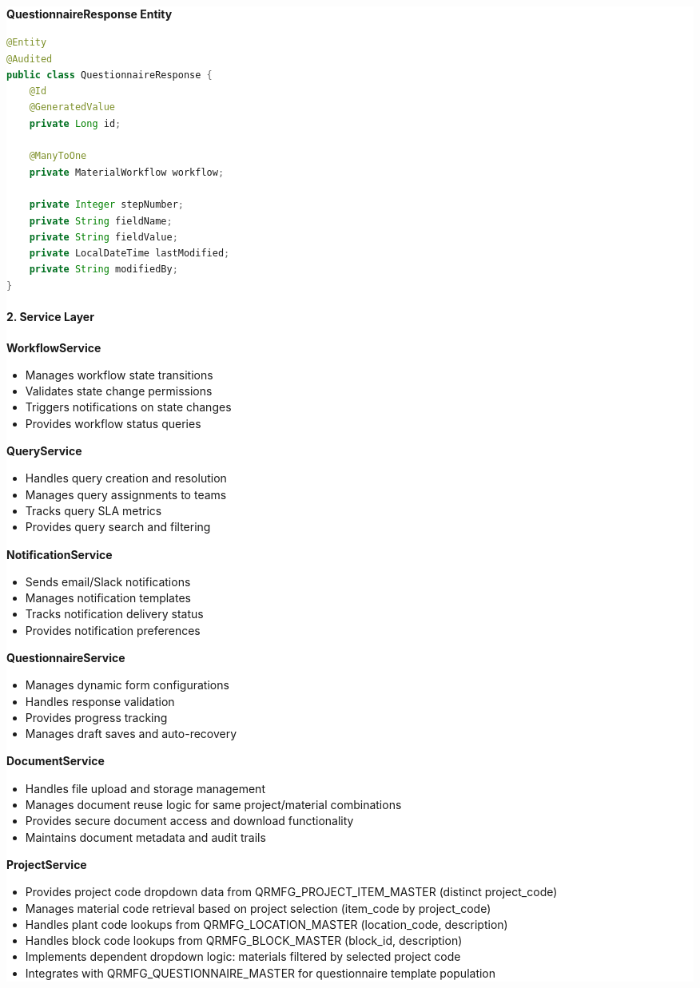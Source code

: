 **QuestionnaireResponse Entity**
```java
@Entity
@Audited
public class QuestionnaireResponse {
    @Id
    @GeneratedValue
    private Long id;
    
    @ManyToOne
    private MaterialWorkflow workflow;
    
    private Integer stepNumber;
    private String fieldName;
    private String fieldValue;
    private LocalDateTime lastModified;
    private String modifiedBy;
}
```

#### 2. Service Layer

**WorkflowService**
- Manages workflow state transitions
- Validates state change permissions
- Triggers notifications on state changes
- Provides workflow status queries

**QueryService**
- Handles query creation and resolution
- Manages query assignments to teams
- Tracks query SLA metrics
- Provides query search and filtering

**NotificationService**
- Sends email/Slack notifications
- Manages notification templates
- Tracks notification delivery status
- Provides notification preferences

**QuestionnaireService**
- Manages dynamic form configurations
- Handles response validation
- Provides progress tracking
- Manages draft saves and auto-recovery

**DocumentService**
- Handles file upload and storage management
- Manages document reuse logic for same project/material combinations
- Provides secure document access and download functionality
- Maintains document metadata and audit trails

**ProjectService**
- Provides project code dropdown data from QRMFG_PROJECT_ITEM_MASTER (distinct project_code)
- Manages material code retrieval based on project selection (item_code by project_code)
- Handles plant code lookups from QRMFG_LOCATION_MASTER (location_code, description)
- Handles block code lookups from QRMFG_BLOCK_MASTER (block_id, description)
- Implements dependent dropdown logic: materials filtered by selected project code
- Integrates with QRMFG_QUESTIONNAIRE_MASTER for questionnaire template population
